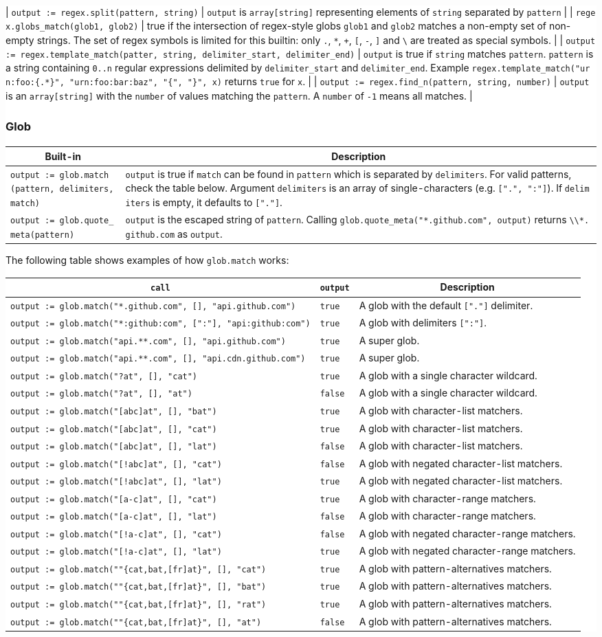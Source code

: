 | <span class="opa-keep-it-together">`output := regex.split(pattern, string)`</span>                                       | `output` is `array[string]` representing elements of `string` separated by `pattern`                                                                                                                                                                                   |
| <span class="opa-keep-it-together">`regex.globs_match(glob1, glob2)`</span>                                              | true if the intersection of regex-style globs `glob1` and `glob2` matches a non-empty set of non-empty strings. The set of regex symbols is limited for this builtin: only `.`, `*`, `+`, `[`, `-`, `]` and `\` are treated as special symbols.                        |
| <span class="opa-keep-it-normal">`output := regex.template_match(patter, string, delimiter_start, delimiter_end)`</span> | `output` is true if `string` matches `pattern`. `pattern` is a string containing `0..n` regular expressions delimited by `delimiter_start` and `delimiter_end`. Example `regex.template_match("urn:foo:{.*}", "urn:foo:bar:baz", "{", "}", x)` returns `true` for `x`. |
| <span class="opa-keep-it-together">`output := regex.find_n(pattern, string, number)`</span>                              | `output` is an `array[string]` with the `number` of values matching the `pattern`. A `number` of `-1` means all matches.                                                                                                                                               |

### Glob

| Built-in                                                                                     | Description                                                                                                                                                                                                                                                        |
| -------------------------------------------------------------------------------------------- | ------------------------------------------------------------------------------------------------------------------------------------------------------------------------------------------------------------------------------------------------------------------ |
| <span class="opa-keep-it-together">`output := glob.match(pattern, delimiters, match)`</span> | `output` is true if `match` can be found in `pattern` which is separated by `delimiters`. For valid patterns, check the table below. Argument `delimiters` is an array of single-characters (e.g. `[".", ":"]`). If `delimiters` is empty, it defaults to `["."]`. |
| <span class="opa-keep-it-together">`output := glob.quote_meta(pattern)`</span>               | `output` is the escaped string of `pattern`. Calling `glob.quote_meta("*.github.com", output)` returns `\\*.github.com` as `output`.                                                                                                                               |

The following table shows examples of how `glob.match` works:

| `call`                                                          | `output` | Description                                   |
| --------------------------------------------------------------- | -------- | --------------------------------------------- |
| `output := glob.match("*.github.com", [], "api.github.com")`    | `true`   | A glob with the default `["."]` delimiter.    |
| `output := glob.match("*:github:com", [":"], "api:github:com")` | `true`   | A glob with delimiters `[":"]`.               |
| `output := glob.match("api.**.com", [], "api.github.com")`      | `true`   | A super glob.                                 |
| `output := glob.match("api.**.com", [], "api.cdn.github.com")`  | `true`   | A super glob.                                 |
| `output := glob.match("?at", [], "cat")`                        | `true`   | A glob with a single character wildcard.      |
| `output := glob.match("?at", [], "at")`                         | `false`  | A glob with a single character wildcard.      |
| `output := glob.match("[abc]at", [], "bat")`                    | `true`   | A glob with character-list matchers.          |
| `output := glob.match("[abc]at", [], "cat")`                    | `true`   | A glob with character-list matchers.          |
| `output := glob.match("[abc]at", [], "lat")`                    | `false`  | A glob with character-list matchers.          |
| `output := glob.match("[!abc]at", [], "cat")`                   | `false`  | A glob with negated character-list matchers.  |
| `output := glob.match("[!abc]at", [], "lat")`                   | `true`   | A glob with negated character-list matchers.  |
| `output := glob.match("[a-c]at", [], "cat")`                    | `true`   | A glob with character-range matchers.         |
| `output := glob.match("[a-c]at", [], "lat")`                    | `false`  | A glob with character-range matchers.         |
| `output := glob.match("[!a-c]at", [], "cat")`                   | `false`  | A glob with negated character-range matchers. |
| `output := glob.match("[!a-c]at", [], "lat")`                   | `true`   | A glob with negated character-range matchers. |
| `output := glob.match(""{cat,bat,[fr]at}", [], "cat")`          | `true`   | A glob with pattern-alternatives matchers.    |
| `output := glob.match(""{cat,bat,[fr]at}", [], "bat")`          | `true`   | A glob with pattern-alternatives matchers.    |
| `output := glob.match(""{cat,bat,[fr]at}", [], "rat")`          | `true`   | A glob with pattern-alternatives matchers.    |
| `output := glob.match(""{cat,bat,[fr]at}", [], "at")`           | `false`  | A glob with pattern-alternatives matchers.    |
